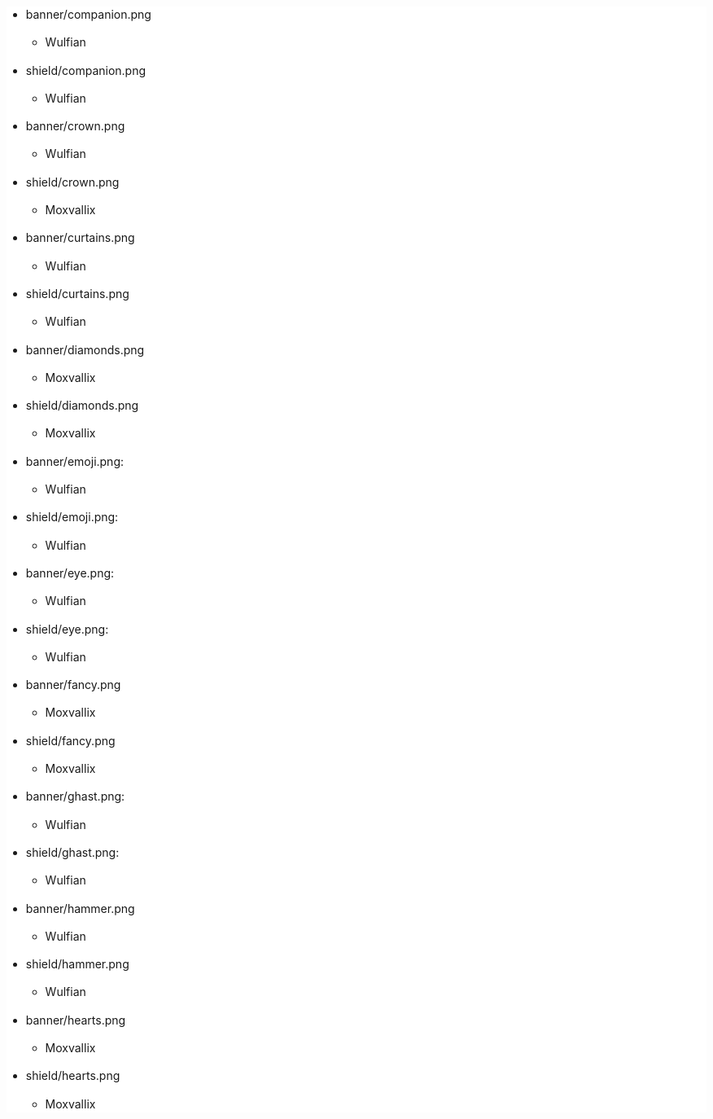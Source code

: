 - banner/companion.png
  - Wulfian

- shield/companion.png
  - Wulfian

- banner/crown.png
  - Wulfian

- shield/crown.png
  - Moxvallix

- banner/curtains.png
  - Wulfian

- shield/curtains.png
  - Wulfian

- banner/diamonds.png
  - Moxvallix

- shield/diamonds.png
  - Moxvallix

- banner/emoji.png:
  - Wulfian

- shield/emoji.png:
  - Wulfian

- banner/eye.png:
  - Wulfian

- shield/eye.png:
  - Wulfian

- banner/fancy.png
  - Moxvallix

- shield/fancy.png
  - Moxvallix

- banner/ghast.png:
  - Wulfian

- shield/ghast.png:
  - Wulfian

- banner/hammer.png
  - Wulfian

- shield/hammer.png
  - Wulfian

- banner/hearts.png
  - Moxvallix

- shield/hearts.png
  - Moxvallix
